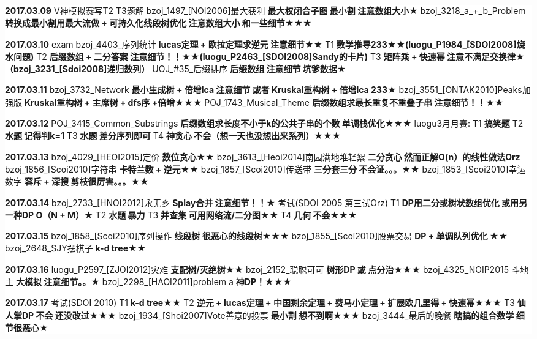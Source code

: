 **2017.03.09**
V神模拟赛写T2 T3题解
bzoj_1497_[NOI2006]最大获利 **最大权闭合子图 最小割 注意数组大小★**
bzoj_3218_a_+_b_Problem **转换成最小割用最大流做 + 可持久化线段树优化  注意数组大小 和一些细节★★★**

**2017.03.10**
exam
bzoj_4403_序列统计 **lucas定理 + 欧拉定理求逆元 注意细节★★**
T1 **数学推导233★★(luogu_P1984_[SDOI2008]烧水问题)**
T2 **后缀数组 + 二分答案  注意细节！！★★(luogu_P2463_[SDOI2008]Sandy的卡片)**
T3 **矩阵乘 + 快速幂 注意不满足交换律★ （bzoj_3231_[Sdoi2008]递归数列）**
UOJ_#35_后缀排序 **后缀数组 注意细节 坑爹数据★**

**2017.03.11**
bzoj_3732_Network **最小生成树 + 倍增lca 注意细节 或者 Kruskal重构树 + 倍增lca 233★**
bzoj_3551_[ONTAK2010]Peaks加强版 **Kruskal重构树 + 主席树 + dfs序 +倍增★★★**
POJ_1743_Musical_Theme **后缀数组求最长重复不重叠子串 注意细节！！★★**

**2017.03.12**
POJ_3415_Common_Substrings **后缀数组求长度不小于k的公共子串的个数  单调栈优化★★★**
luogu3月月赛:
T1 **搞笑题**
T2 **水题 记得判k=1**
T3 **水题 差分序列即可**
T4 **神贪心 不会（想一天也没想出来系列）★★★**

**2017.03.13**
bzoj_4029_[HEOI2015]定价 **数位贪心★★**
bzoj_3613_[Heoi2014]南园满地堆轻絮 **二分贪心 然而正解O(n）的线性做法Orz**
bzoj_1856_[Scoi2010]字符串 **卡特兰数 + 逆元★★**
bzoj_1857_[Scoi2010]传送带 **三分套三分  不会证。。。★★**
bzoj_1853_[Scoi2010]幸运数字 **容斥 + 深搜 剪枝很厉害。。。★★**

**2017.03.14**
bzoj_2733_[HNOI2012]永无乡 **Splay合并 注意细节！！★**
考试(SDOI 2005 第三试Orz)
T1 **DP用二分或树状数组优化  或用另一种DP  O（N + M）★**
T2 **水题 暴力**
T3 **并查集  可用网络流/二分图★★**
T4 **几何  不会★★★**

**2017.03.15**
bzoj_1858_[Scoi2010]序列操作 **线段树 很恶心的线段树★★★**
bzoj_1855_[Scoi2010]股票交易  **DP + 单调队列优化 ★★**
bzoj_2648_SJY摆棋子 **k-d tree★★**

**2017.03.16**
luogu_P2597_[ZJOI2012]灾难 **支配树/灭绝树★★**
bzoj_2152_聪聪可可 **树形DP 或 点分治★★★**
bzoj_4325_NOIP2015 斗地主 **大模拟 注意细节。。★**
bzoj_2298_[HAOI2011]problem a **神DP！★★★**

**2017.03.17**
考试(SDOI 2010)
T1 **k-d tree★★**
T2 **逆元 + lucas定理 + 中国剩余定理 + 费马小定理 + 扩展欧几里得 + 快速幂★★★**
T3 **仙人掌DP  不会 还没改过★★★**
bzoj_1934_[Shoi2007]Vote善意的投票 **最小割 ~~想不到啊~~★★★**
bzoj_3444_最后的晚餐 **瞎搞的组合数学 细节很恶心★**
